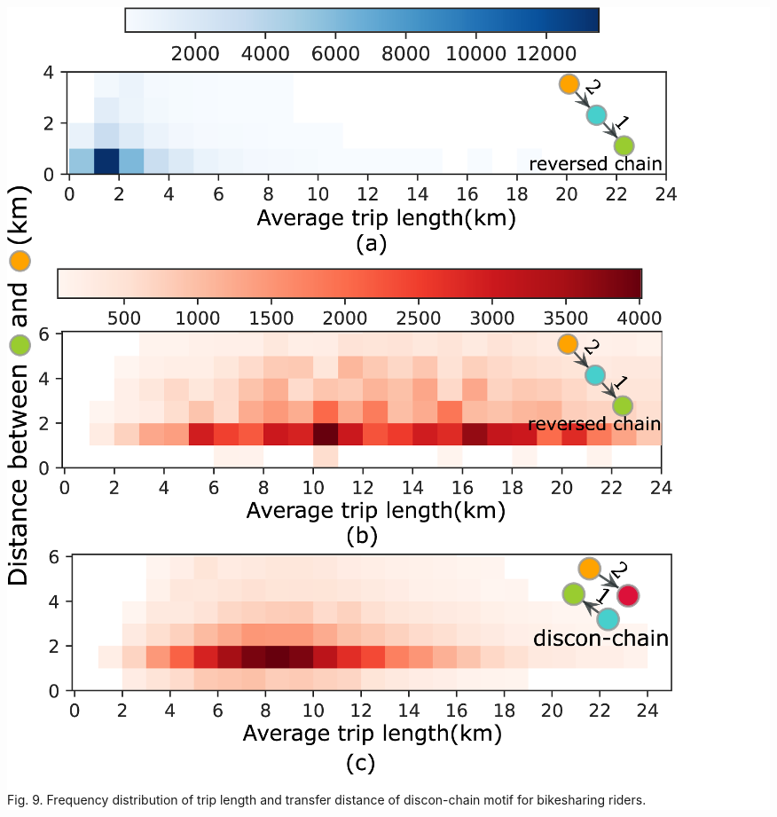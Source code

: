 ![img-8.jpeg](images/page9_img2.png)

Fig. 9. Frequency distribution of trip length and transfer distance of discon-chain motif for bikesharing riders.